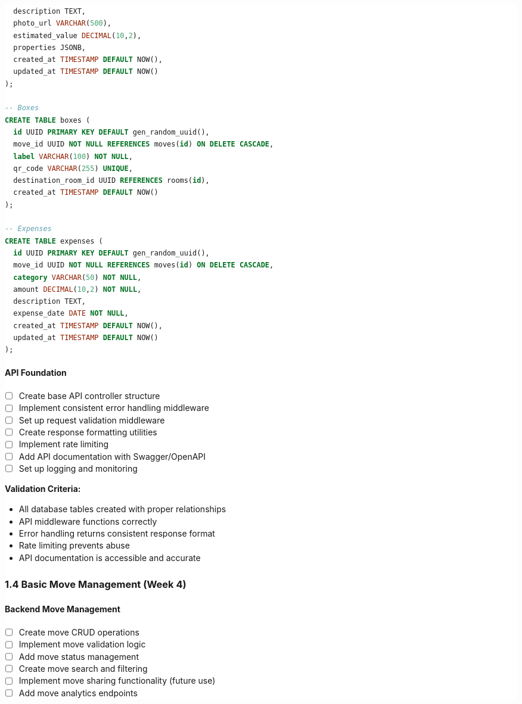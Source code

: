 ```sql
  description TEXT,
  photo_url VARCHAR(500),
  estimated_value DECIMAL(10,2),
  properties JSONB,
  created_at TIMESTAMP DEFAULT NOW(),
  updated_at TIMESTAMP DEFAULT NOW()
);

-- Boxes
CREATE TABLE boxes (
  id UUID PRIMARY KEY DEFAULT gen_random_uuid(),
  move_id UUID NOT NULL REFERENCES moves(id) ON DELETE CASCADE,
  label VARCHAR(100) NOT NULL,
  qr_code VARCHAR(255) UNIQUE,
  destination_room_id UUID REFERENCES rooms(id),
  created_at TIMESTAMP DEFAULT NOW()
);

-- Expenses
CREATE TABLE expenses (
  id UUID PRIMARY KEY DEFAULT gen_random_uuid(),
  move_id UUID NOT NULL REFERENCES moves(id) ON DELETE CASCADE,
  category VARCHAR(50) NOT NULL,
  amount DECIMAL(10,2) NOT NULL,
  description TEXT,
  expense_date DATE NOT NULL,
  created_at TIMESTAMP DEFAULT NOW(),
  updated_at TIMESTAMP DEFAULT NOW()
);
```

#### API Foundation
- [ ] Create base API controller structure
- [ ] Implement consistent error handling middleware
- [ ] Set up request validation middleware
- [ ] Create response formatting utilities
- [ ] Implement rate limiting
- [ ] Add API documentation with Swagger/OpenAPI
- [ ] Set up logging and monitoring

**Validation Criteria:**
- All database tables created with proper relationships
- API middleware functions correctly
- Error handling returns consistent response format
- Rate limiting prevents abuse
- API documentation is accessible and accurate

### 1.4 Basic Move Management (Week 4)

#### Backend Move Management
- [ ] Create move CRUD operations
- [ ] Implement move validation logic
- [ ] Add move status management
- [ ] Create move search and filtering
- [ ] Implement move sharing functionality (future use)
- [ ] Add move analytics endpoints
